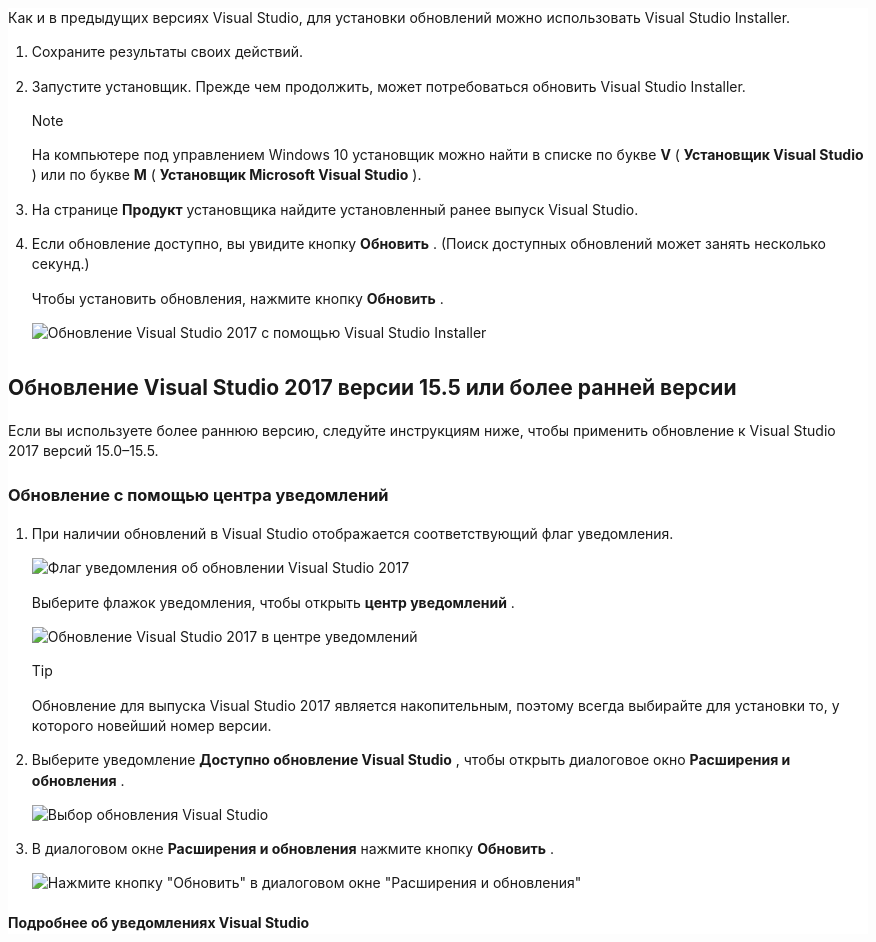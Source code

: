 Как и в предыдущих версиях Visual Studio, для установки обновлений можно использовать Visual Studio Installer.

1. Сохраните результаты своих действий.

1. Запустите установщик. Прежде чем продолжить, может потребоваться обновить Visual Studio Installer.

   > [!NOTE]
   > На компьютере под управлением Windows 10 установщик можно найти в списке по букве **V** ( **Установщик Visual Studio** ) или по букве **M** ( **Установщик Microsoft Visual Studio** ).

1. На странице **Продукт** установщика найдите установленный ранее выпуск Visual Studio.

1. Если обновление доступно, вы увидите кнопку **Обновить** . (Поиск доступных обновлений может занять несколько секунд.)

   Чтобы установить обновления, нажмите кнопку **Обновить** .

     ![Обновление Visual Studio 2017 с помощью Visual Studio Installer](media/update-visual-studio.png "Обновление Visual Studio 2017 с помощью Visual Studio Installer")

## <a name="update-visual-studio-2017-version-155-or-earlier"></a>Обновление Visual Studio 2017 версии 15.5 или более ранней версии

Если вы используете более раннюю версию, следуйте инструкциям ниже, чтобы применить обновление к Visual Studio 2017 версий 15.0–15.5.

### <a name="update-by-using-the-notifications-hub"></a>Обновление с помощью центра уведомлений

1. При наличии обновлений в Visual Studio отображается соответствующий флаг уведомления.

   ![Флаг уведомления об обновлении Visual Studio 2017](media/notification-flag.png "Обновление флага уведомлений в Visual Studio")

   Выберите флажок уведомления, чтобы открыть **центр уведомлений** .

   ![Обновление Visual Studio 2017 в центре уведомлений](media/notifications-hub.png "Обновление Visual Studio 2017 в центре уведомлений")

      > [!TIP]
      > Обновление для выпуска Visual Studio 2017 является накопительным, поэтому всегда выбирайте для установки то, у которого новейший номер версии.

1. Выберите уведомление **Доступно обновление Visual Studio** , чтобы открыть диалоговое окно **Расширения и обновления** .

   ![Выбор обновления Visual Studio](media/notifications-hub-select.png "Выбор обновления Visual Studio")

1. В диалоговом окне **Расширения и обновления** нажмите кнопку **Обновить** .

   ![Нажмите кнопку "Обновить" в диалоговом окне "Расширения и обновления"](media/notifications-extensions-and-updates.png "Диалоговое окно Расширения и обновления в Visual Studio")

#### <a name="more-about-visual-studio-notifications"></a>Подробнее об уведомлениях Visual Studio
